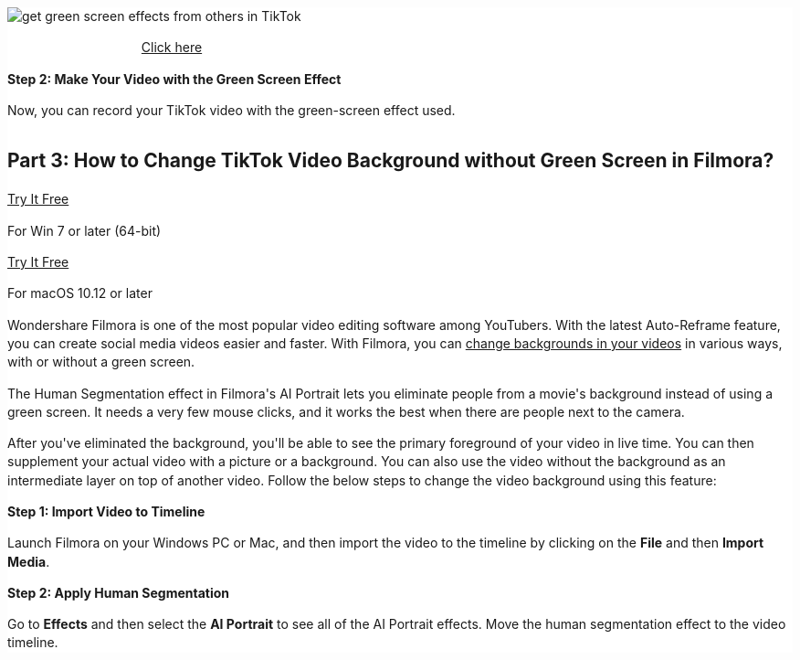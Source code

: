![get green screen effects from others in TikTok](https://images.wondershare.com/filmora/article-images/get-green-screen-effect-from-others-tiktok.jpg)


<span id="1993645">
					<video width="576" height="240" style="cursor:pointer"
           poster="//a.impactradius-go.com/display-clicktoplayimage/1993645.png"
           onclick="if(!this.playClicked){this.play();this.setAttribute('controls',true);this.playClicked=true;}">
	   <source src="//a.impactradius-go.com/display-ad/22993-1993645">
	   <img src="//a.impactradius-go.com/display-clicktoplayimage/1993645.png" style="border: none; height: 100%; width: 100%; object-fit: contain">
	</video>
	<div style="width:360px;text-align:center"><a href="javascript:window.open(decodeURIComponent('https%3A%2F%2Fhomestyler.sjv.io%2Fc%2F5597632%2F1993645%2F22993'), '_blank');void(0);">Click here</a></div>
</span>
<img height="0" width="0" src="https://imp.pxf.io/i/5597632/1993645/22993" style="position:absolute;visibility:hidden;" border="0" />

**Step 2: Make Your Video with the Green Screen Effect**

Now, you can record your TikTok video with the green-screen effect used.

## Part 3: How to Change TikTok Video Background without Green Screen in Filmora?

[Try It Free](https://tools.techidaily.com/wondershare/filmora/download/)

For Win 7 or later (64-bit)

[Try It Free](https://tools.techidaily.com/wondershare/filmora/download/)

For macOS 10.12 or later

Wondershare Filmora is one of the most popular video editing software among YouTubers. With the latest Auto-Reframe feature, you can create social media videos easier and faster. With Filmora, you can [change backgrounds in your videos](https://tools.techidaily.com/wondershare/filmora/download/) in various ways, with or without a green screen.

The Human Segmentation effect in Filmora's AI Portrait lets you eliminate people from a movie's background instead of using a green screen. It needs a very few mouse clicks, and it works the best when there are people next to the camera.

After you've eliminated the background, you'll be able to see the primary foreground of your video in live time. You can then supplement your actual video with a picture or a background. You can also use the video without the background as an intermediate layer on top of another video. Follow the below steps to change the video background using this feature:

**Step 1: Import Video to Timeline**

Launch Filmora on your Windows PC or Mac, and then import the video to the timeline by clicking on the **File** and then **Import Media**.

**Step 2: Apply Human Segmentation**

Go to **Effects** and then select the **AI Portrait** to see all of the AI Portrait effects. Move the human segmentation effect to the video timeline.
